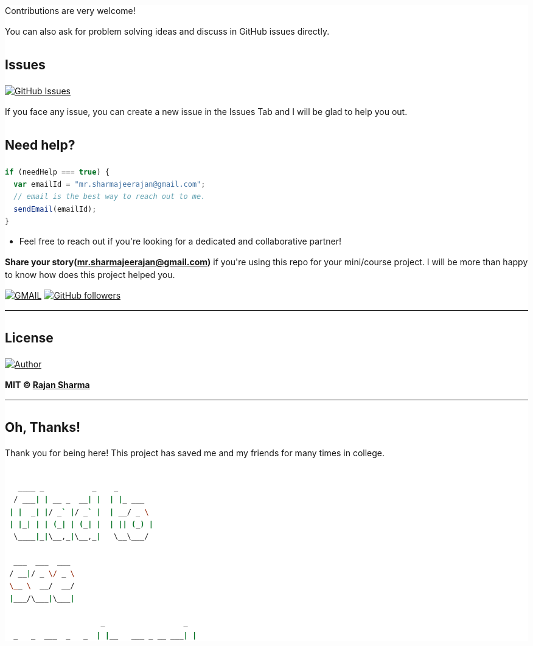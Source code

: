 Contributions are very welcome!

[//]: # "If you see an problem that you'd like to see fixed, the best way to make it happen is to help out by submitting a pull request implementing it."
[//]: # "Refer to the [CONTRIBUTING.md](https://github.com/SharmaRajan/portfolio-app/blob/master/CONTRIBUTING.md) file for more details about the workflow."

You can also ask for problem solving ideas and discuss in GitHub issues directly.

## Issues

[![GitHub Issues](https://img.shields.io/github/issues/SharmaRajan/portfolio-app.svg?style=flat&label=Issues&maxAge=2592000)](https://www.github.com/SharmaRajan/portfolio-app/issues)

If you face any issue, you can create a new issue in the Issues Tab and I will be glad to help you out.

## Need help?

```javascript
if (needHelp === true) {
  var emailId = "mr.sharmajeerajan@gmail.com";
  // email is the best way to reach out to me.
  sendEmail(emailId);
}
```

- Feel free to reach out if you're looking for a dedicated and collaborative partner!

**Share your story([mr.sharmajeerajan@gmail.com](https://mail.google.com/mail/))** if you're using this repo for your mini/course project. I will be more than happy to know how does this project helped you.

[![GMAIL](https://img.shields.io/static/v1.svg?label=send&message=mr.sharmajeerajan@gmail.com&color=red&logo=gmail&style=social)](mailto:mr.sharmajeerajan@gmail.com) [![GitHub followers](https://img.shields.io/github/followers/SharmaRajan.svg?label=Follow&style=social)](https://github.com/SharmaRajan)



[//]: # "* Invite me to connect on [LinkedIn](https://www.linkedin.com/in/rajan-kumar-sharma-709a17229/)."

---

## License

[//]: # "- [@Rajan_Kumar_Sharma](https://github.com/SharmaRajan/portfolio-app)"

[![Author](https://img.shields.io/static/v1.svg?label=Author&message=@SharmaRajan&logo=github&style=social)](https://github.com/SharmaRajan/)

**MIT &copy; [Rajan Sharma](https://github.com/SharmaRajan/portfolio-app)**

[//]: # "## 🔗 Links"
[//]: # "[![portfolio](https://img.shields.io/badge/my_portfolio-000?style=for-the-badge&logo=ko-fi&logoColor=white)](https://sharmarajan.github.io/portfolio-app/)"
[//]: # "[![linkedin](https://img.shields.io/badge/linkedin-0A66C2?style=for-the-badge&logo=linkedin&logoColor=white)](https://www.linkedin.com/in/rajan-kumar-sharma-709a17229/)"
[//]: # "[![github](https://img.shields.io/badge/github-1DA1F2?style=for-the-badge&logo=github&logoColor=black)](https://twitter.com/MoAhsanKhan5)"
[//]: #

---

## Oh, Thanks!

Thank you for being here!
This project has saved me and my friends for many times in college.

```bash

   ____ _           _    _
  / ___| | __ _  __| |  | |_ ___
 | |  _| |/ _` |/ _` |  | __/ _ \
 | |_| | | (_| | (_| |  | || (_) |
  \____|_|\__,_|\__,_|   \__\___/

  ___  ___  ___
 / __|/ _ \/ _ \
 \__ \  __/  __/
 |___/\___|\___|

                      _                  _
  _   _  ___  _   _  | |__   ___ _ __ ___| |
```

[//]: # '<a href="https://github.com/SharmaRajan"><img alt="views" title="Github views" src="https://komarev.com/ghpvc/?username=SharmaRajan&style=flat-square" width="125"/></a>'
[//]: # "### 2. Change the Google Maps Api"
[//]: # "- Get [Google Map api](https://developers.google.com/maps/documentation/android/signup)"
[//]: # "- Now go to : [app\\src\release\res\values\google_maps_api.xml](app\src\release\res\values\google_maps_api.xml)"
[//]: # '- and replace the "google_maps_key" with your own google map api key.'
[//]: # "You can get in touch:"
[//]: # '<p align="left">'
[//]: # '  <a href="https://www.linkedin.com/in/rajan-kumar-sharma-709a17229/"><img title="Follow on LinkedIn" src="https://img.shields.io/badge/LinkedIn-0077B5?style=for-the-badge&logo=linkedin&logoColor=white"/></a>'
[//]: # '  <a href="https://www.facebook.com/SharmaRajan"><img title="Connect on Facebook" src="https://img.shields.io/badge/Facebook-1877F2?style=for-the-badge&logo=facebook&logoColor=white"/></a>'
[//]: # '  <a href="https://x.com/RajanS5259"><img title="Follow on Twitter" src="https://img.shields.io/badge/Twitter-1DA1F2?style=for-the-badge&logo=twitter&logoColor=white"/></a>'
[//]: # '  <a href="mailto:mr.sharmajeerajan@gmail.com"><img title="Email" src="https://img.shields.io/badge/Gmail-D14836?style=for-the-badge&logo=gmail&logoColor=white"/></a>'
[//]: # '  <a href="https://github.com/SharmaRajan"><img title="Follow on GitHub" src="https://img.shields.io/badge/GitHub-100000?style=for-the-badge&logo=github&logoColor=white"/></a>'
[//]: # '  <a href="https://www.instagram.com/harismuneer99"><img title="Follow on Instagram" src="https://img.shields.io/badge/Instagram-E4405F?style=for-the-badge&logo=instagram&logoColor=white"/></a>'
[//]: # '  <a href="https://www.youtube.com/channel/UCZ-uBd7g0E2Bp-0tXtSlSjw?sub_confirmation=1"><img title="Subscribe on YouTube" src="https://img.shields.io/badge/YouTube-FF0000?style=for-the-badge&logo=youtube&logoColor=white"/></a>'
[//]: # "</p>"
[//]: # "## Authors 👋"
[//]: # "<hr>"